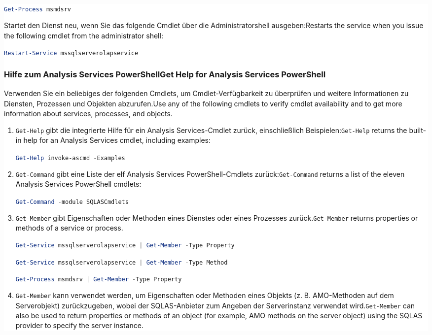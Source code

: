 ```powershell
Get-Process msmdsrv  
```  
  
 <span data-ttu-id="11df7-260">Startet den Dienst neu, wenn Sie das folgende Cmdlet über die Administratorshell ausgeben:</span><span class="sxs-lookup"><span data-stu-id="11df7-260">Restarts the service when you issue the following cmdlet from the administrator shell:</span></span>  
  
```powershell
Restart-Service mssqlserverolapservice  
```  
  
###  <a name="get-help-for-analysis-services-powershell"></a><a name="bkmk_help"></a><span data-ttu-id="11df7-261">Hilfe zum Analysis Services PowerShell</span><span class="sxs-lookup"><span data-stu-id="11df7-261">Get Help for Analysis Services PowerShell</span></span>  
 <span data-ttu-id="11df7-262">Verwenden Sie ein beliebiges der folgenden Cmdlets, um Cmdlet-Verfügbarkeit zu überprüfen und weitere Informationen zu Diensten, Prozessen und Objekten abzurufen.</span><span class="sxs-lookup"><span data-stu-id="11df7-262">Use any of the following cmdlets to verify cmdlet availability and to get more information about services, processes, and objects.</span></span>  
  
1.  <span data-ttu-id="11df7-263">`Get-Help` gibt die integrierte Hilfe für ein Analysis Services-Cmdlet zurück, einschließlich Beispielen:</span><span class="sxs-lookup"><span data-stu-id="11df7-263">`Get-Help` returns the built-in help for an Analysis Services cmdlet, including examples:</span></span>  
  
    ```powershell
    Get-Help invoke-ascmd -Examples  
    ```  
  
2.  <span data-ttu-id="11df7-264">`Get-Command` gibt eine Liste der elf Analysis Services PowerShell-Cmdlets zurück:</span><span class="sxs-lookup"><span data-stu-id="11df7-264">`Get-Command` returns a list of the eleven Analysis Services PowerShell cmdlets:</span></span>  
  
    ```powershell
    Get-Command -module SQLASCmdlets  
    ```  
  
3.  <span data-ttu-id="11df7-265">`Get-Member` gibt Eigenschaften oder Methoden eines Dienstes oder eines Prozesses zurück.</span><span class="sxs-lookup"><span data-stu-id="11df7-265">`Get-Member` returns properties or methods of a service or process.</span></span>  
  
    ```powershell
    Get-Service mssqlserverolapservice | Get-Member -Type Property  
    ```  
  
    ```powershell
    Get-Service mssqlserverolapservice | Get-Member -Type Method  
    ```  
  
    ```powershell
    Get-Process msmdsrv | Get-Member -Type Property  
    ```  
  
4.  <span data-ttu-id="11df7-266">`Get-Member` kann verwendet werden, um Eigenschaften oder Methoden eines Objekts (z. B. AMO-Methoden auf dem Serverobjekt) zurückzugeben, wobei der SQLAS-Anbieter zum Angeben der Serverinstanz verwendet wird.</span><span class="sxs-lookup"><span data-stu-id="11df7-266">`Get-Member` can also be used to return properties or methods of an object (for example, AMO methods on the server object) using the SQLAS provider to specify the server instance.</span></span>  
  
